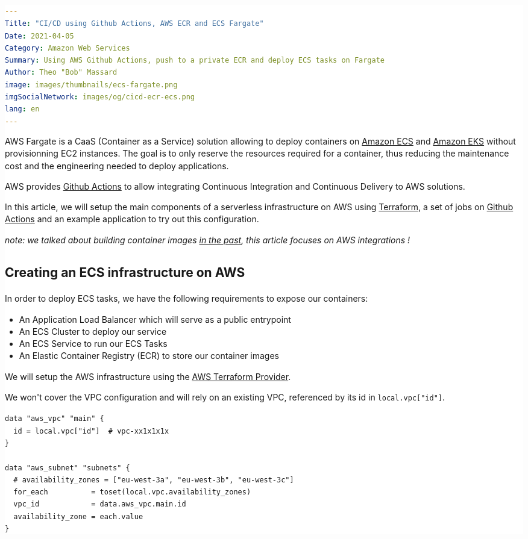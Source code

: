 ```yaml
---
Title: "CI/CD using Github Actions, AWS ECR and ECS Fargate"
Date: 2021-04-05
Category: Amazon Web Services
Summary: Using AWS Github Actions, push to a private ECR and deploy ECS tasks on Fargate
Author: Theo "Bob" Massard
image: images/thumbnails/ecs-fargate.png
imgSocialNetwork: images/og/cicd-ecr-ecs.png
lang: en
---
```


AWS Fargate is a CaaS (Container as a Service) solution allowing to deploy
containers on [Amazon ECS][fargate-ecs] and [Amazon EKS][fargate-eks] without provisionning
EC2 instances. The goal is to only reserve the resources required for a container,
thus reducing the maintenance cost and the engineering needed to deploy applications.

AWS provides [Github Actions][aws-gh-actions] to allow integrating
Continuous Integration and Continuous Delivery to AWS solutions.

In this article, we will setup the main components of a serverless infrastructure
on AWS using [Terraform][terraform], a set of jobs on [Github Actions][gh-actions]
and an example application to try out this configuration.

_note: we talked about building container images [in the past][cicd-github-registry],
this article focuses on AWS integrations !_

[cicd-github-registry]: https://particule.io/en/blog/cicd-github-registry/
[aws-gh-actions]: https://github.com/aws-actions/
[gh-actions]: https://github.com/features/actions
[terraform]: https://www.terraform.io/
[fargate-eks]: https://docs.aws.amazon.com/eks/latest/userguide/fargate.html
[fargate-ecs]: https://docs.aws.amazon.com/AmazonECS/latest/developerguide/AWS_Fargate.html

## Creating an ECS infrastructure on AWS

In order to deploy ECS tasks, we have the following requirements to expose our
containers:

- An Application Load Balancer which will serve as a public entrypoint
- An ECS Cluster to deploy our service
- An ECS Service to run our ECS Tasks
- An Elastic Container Registry (ECR) to store our container images

We will setup the AWS infrastructure using the [AWS Terraform Provider][tf-aws-provider].

We won't cover the VPC configuration and will rely on an existing VPC, referenced
by its id in `local.vpc["id"]`.

```hcl
data "aws_vpc" "main" {
  id = local.vpc["id"]  # vpc-xx1x1x1x
}

data "aws_subnet" "subnets" {
  # availability_zones = ["eu-west-3a", "eu-west-3b", "eu-west-3c"]
  for_each          = toset(local.vpc.availability_zones)
  vpc_id            = data.aws_vpc.main.id
  availability_zone = each.value
}
```


[ecs-execution-role]: https://docs.aws.amazon.com/AmazonECS/latest/developerguide/task_execution_IAM_role.html
[ecs-fargate-resources]: https://docs.aws.amazon.com/AmazonECS/latest/developerguide/AWS_Fargate.html
[tf-aws-provider]: https://registry.terraform.io/providers/hashicorp/aws/latest
[aws-alb]: https://docs.aws.amazon.com/elasticloadbalancing/latest/application/introduction.html
[gh-workflow]: https://docs.github.com/en/actions/reference/workflow-syntax-for-github-actions
[gh-cli]: https://github.com/cli/cli
[gh-aws-credentials]: https://github.com/aws-actions/configure-aws-credentials
[gh-aws-ecr-login]: https://github.com/aws-actions/amazon-ecr-login
[gh-aws-ecs-render]: https://github.com/aws-actions/amazon-ecs-render-task-definition
[gh-aws-ecs-deploy]: https://github.com/aws-actions/amazon-ecs-deploy-task-definition
[gh-repository]: https://github.com/tbobm/tf-ecr-ecs-gh-deploy/
[ecs-cloudwatch]: https://docs.aws.amazon.com/AmazonECS/latest/developerguide/using_cloudwatch_logs.html
[ecs-scaling]: https://docs.aws.amazon.com/AmazonECS/latest/developerguide/service-auto-scaling.html
[aws-route53]: https://docs.aws.amazon.com/Route53/latest/DeveloperGuide/routing-to-elb-load-balancer.html